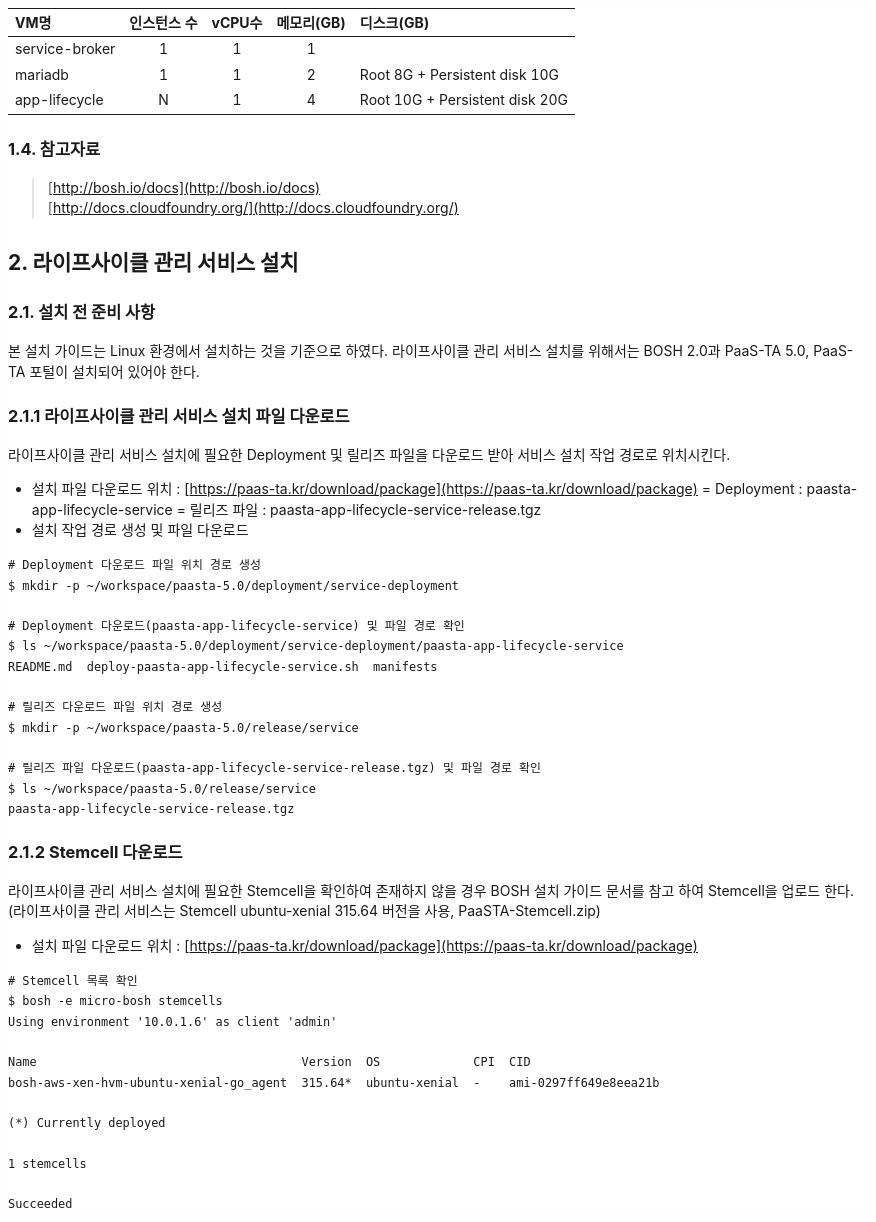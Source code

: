 | VM명 | 인스턴스 수 | vCPU수 | 메모리\(GB\) | 디스크\(GB\) |
| :--- | :---: | :---: | :---: | :--- |
| service-broker | 1 | 1 | 1 |  |
| mariadb | 1 | 1 | 2 | Root 8G + Persistent disk 10G |
| app-lifecycle | N | 1 | 4 | Root 10G + Persistent disk 20G |

### 1.4. 참고자료

> [http://bosh.io/docs](http://bosh.io/docs)  
> [http://docs.cloudfoundry.org/](http://docs.cloudfoundry.org/)

## 2. 라이프사이클 관리 서비스 설치

### 2.1. 설치 전 준비 사항

본 설치 가이드는 Linux 환경에서 설치하는 것을 기준으로 하였다. 라이프사이클 관리 서비스 설치를 위해서는 BOSH 2.0과 PaaS-TA 5.0, PaaS-TA 포털이 설치되어 있어야 한다.

### 2.1.1 라이프사이클 관리 서비스 설치 파일 다운로드

라이프사이클 관리 서비스 설치에 필요한 Deployment 및 릴리즈 파일을 다운로드 받아 서비스 설치 작업 경로로 위치시킨다.

* 설치 파일 다운로드 위치 : [https://paas-ta.kr/download/package](https://paas-ta.kr/download/package) = Deployment : paasta-app-lifecycle-service = 릴리즈 파일 : paasta-app-lifecycle-service-release.tgz
* 설치 작업 경로 생성 및 파일 다운로드

```text
# Deployment 다운로드 파일 위치 경로 생성
$ mkdir -p ~/workspace/paasta-5.0/deployment/service-deployment

# Deployment 다운로드(paasta-app-lifecycle-service) 및 파일 경로 확인
$ ls ~/workspace/paasta-5.0/deployment/service-deployment/paasta-app-lifecycle-service  
README.md  deploy-paasta-app-lifecycle-service.sh  manifests

# 릴리즈 다운로드 파일 위치 경로 생성
$ mkdir -p ~/workspace/paasta-5.0/release/service

# 릴리즈 파일 다운로드(paasta-app-lifecycle-service-release.tgz) 및 파일 경로 확인
$ ls ~/workspace/paasta-5.0/release/service
paasta-app-lifecycle-service-release.tgz
```

### 2.1.2 Stemcell 다운로드

라이프사이클 관리 서비스 설치에 필요한 Stemcell을 확인하여 존재하지 않을 경우 BOSH 설치 가이드 문서를 참고 하여 Stemcell을 업로드 한다. \(라이프사이클 관리 서비스는 Stemcell ubuntu-xenial 315.64 버전을 사용, PaaSTA-Stemcell.zip\)

* 설치 파일 다운로드 위치 : [https://paas-ta.kr/download/package](https://paas-ta.kr/download/package)

```text
# Stemcell 목록 확인
$ bosh -e micro-bosh stemcells
Using environment '10.0.1.6' as client 'admin'

Name                                     Version  OS             CPI  CID  
bosh-aws-xen-hvm-ubuntu-xenial-go_agent  315.64*  ubuntu-xenial  -    ami-0297ff649e8eea21b  

(*) Currently deployed

1 stemcells

Succeeded
```
